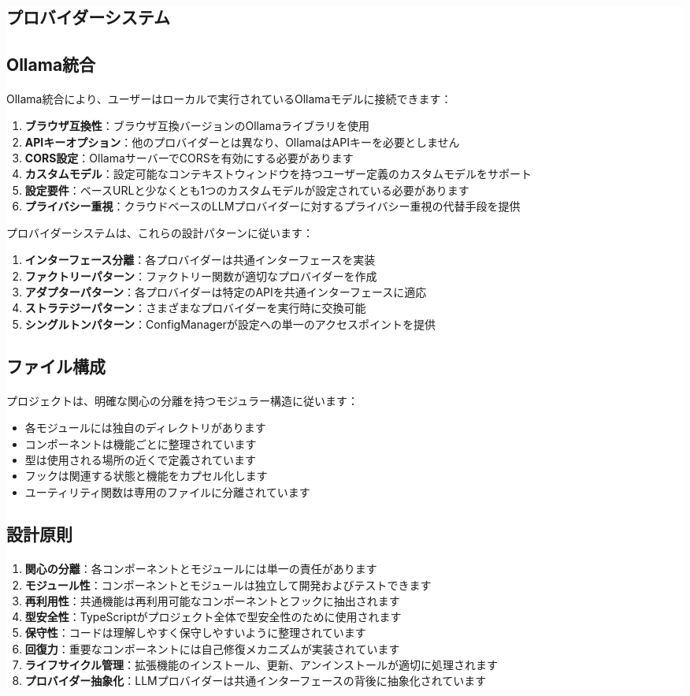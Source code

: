## プロバイダーシステム

## Ollama統合

Ollama統合により、ユーザーはローカルで実行されているOllamaモデルに接続できます：

1. **ブラウザ互換性**：ブラウザ互換バージョンのOllamaライブラリを使用
2. **APIキーオプション**：他のプロバイダーとは異なり、OllamaはAPIキーを必要としません
3. **CORS設定**：OllamaサーバーでCORSを有効にする必要があります
4. **カスタムモデル**：設定可能なコンテキストウィンドウを持つユーザー定義のカスタムモデルをサポート
5. **設定要件**：ベースURLと少なくとも1つのカスタムモデルが設定されている必要があります
6. **プライバシー重視**：クラウドベースのLLMプロバイダーに対するプライバシー重視の代替手段を提供

プロバイダーシステムは、これらの設計パターンに従います：

1. **インターフェース分離**：各プロバイダーは共通インターフェースを実装
2. **ファクトリーパターン**：ファクトリー関数が適切なプロバイダーを作成
3. **アダプターパターン**：各プロバイダーは特定のAPIを共通インターフェースに適応
4. **ストラテジーパターン**：さまざまなプロバイダーを実行時に交換可能
5. **シングルトンパターン**：ConfigManagerが設定への単一のアクセスポイントを提供

## ファイル構成

プロジェクトは、明確な関心の分離を持つモジュラー構造に従います：

- 各モジュールには独自のディレクトリがあります
- コンポーネントは機能ごとに整理されています
- 型は使用される場所の近くで定義されています
- フックは関連する状態と機能をカプセル化します
- ユーティリティ関数は専用のファイルに分離されています

## 設計原則

1. **関心の分離**：各コンポーネントとモジュールには単一の責任があります
2. **モジュール性**：コンポーネントとモジュールは独立して開発およびテストできます
3. **再利用性**：共通機能は再利用可能なコンポーネントとフックに抽出されます
4. **型安全性**：TypeScriptがプロジェクト全体で型安全性のために使用されます
5. **保守性**：コードは理解しやすく保守しやすいように整理されています
6. **回復力**：重要なコンポーネントには自己修復メカニズムが実装されています
7. **ライフサイクル管理**：拡張機能のインストール、更新、アンインストールが適切に処理されます
8. **プロバイダー抽象化**：LLMプロバイダーは共通インターフェースの背後に抽象化されています
